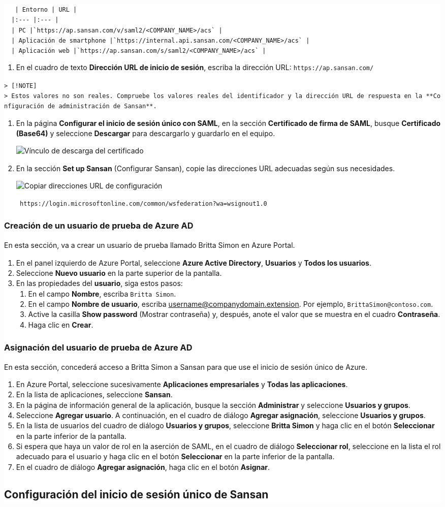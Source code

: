        | Entorno | URL |
      |:--- |:--- |
      | PC |`https://ap.sansan.com/v/saml2/<COMPANY_NAME>/acs` |
      | Aplicación de smartphone |`https://internal.api.sansan.com/<COMPANY_NAME>/acs` |
      | Aplicación web |`https://ap.sansan.com/s/saml2/<COMPANY_NAME>/acs` |

   1. En el cuadro de texto **Dirección URL de inicio de sesión**, escriba la dirección URL: `https://ap.sansan.com/`

    > [!NOTE]
    > Estos valores no son reales. Compruebe los valores reales del identificador y la dirección URL de respuesta en la **Configuración de administración de Sansan**.

1. En la página **Configurar el inicio de sesión único con SAML**, en la sección **Certificado de firma de SAML**, busque **Certificado (Base64)** y seleccione **Descargar** para descargarlo y guardarlo en el equipo.

   ![Vínculo de descarga del certificado](common/certificatebase64.png)

1. En la sección **Set up Sansan** (Configurar Sansan), copie las direcciones URL adecuadas según sus necesidades.

   ![Copiar direcciones URL de configuración](common/copy-configuration-urls.png)

   ```Logout URL
    https://login.microsoftonline.com/common/wsfederation?wa=wsignout1.0
    ```

### <a name="create-an-azure-ad-test-user"></a>Creación de un usuario de prueba de Azure AD

En esta sección, va a crear un usuario de prueba llamado Britta Simon en Azure Portal.

1. En el panel izquierdo de Azure Portal, seleccione **Azure Active Directory**, **Usuarios** y **Todos los usuarios**.
1. Seleccione **Nuevo usuario** en la parte superior de la pantalla.
1. En las propiedades del **usuario**, siga estos pasos:
   1. En el campo **Nombre**, escriba `Britta Simon`.  
   1. En el campo **Nombre de usuario**, escriba username@companydomain.extension. Por ejemplo, `BrittaSimon@contoso.com`.
   1. Active la casilla **Show password** (Mostrar contraseña) y, después, anote el valor que se muestra en el cuadro **Contraseña**.
   1. Haga clic en **Crear**.

### <a name="assign-the-azure-ad-test-user"></a>Asignación del usuario de prueba de Azure AD

En esta sección, concederá acceso a Britta Simon a Sansan para que use el inicio de sesión único de Azure.

1. En Azure Portal, seleccione sucesivamente **Aplicaciones empresariales** y **Todas las aplicaciones**.
1. En la lista de aplicaciones, seleccione **Sansan**.
1. En la página de información general de la aplicación, busque la sección **Administrar** y seleccione **Usuarios y grupos**.
1. Seleccione **Agregar usuario**. A continuación, en el cuadro de diálogo **Agregar asignación**, seleccione **Usuarios y grupos**.
1. En la lista de usuarios del cuadro de diálogo **Usuarios y grupos**, seleccione **Britta Simon** y haga clic en el botón **Seleccionar** en la parte inferior de la pantalla.
1. Si espera que haya un valor de rol en la aserción de SAML, en el cuadro de diálogo **Seleccionar rol**, seleccione en la lista el rol adecuado para el usuario y haga clic en el botón **Seleccionar** en la parte inferior de la pantalla.
1. En el cuadro de diálogo **Agregar asignación**, haga clic en el botón **Asignar**.

## <a name="configure-sansan-sso"></a>Configuración del inicio de sesión único de Sansan

   ```